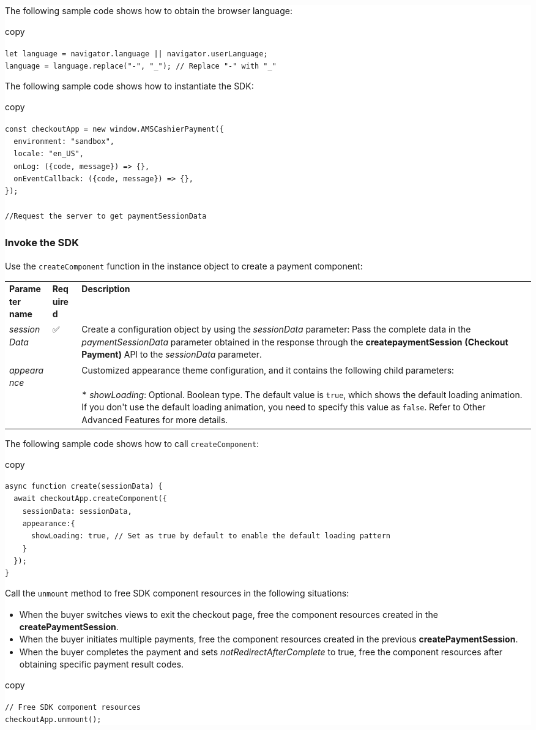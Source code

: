 The following sample code shows how to obtain the browser language:

copy

    let language = navigator.language || navigator.userLanguage;
    language = language.replace("-", "_"); // Replace "-" with "_"

The following sample code shows how to instantiate the SDK:

copy

    const checkoutApp = new window.AMSCashierPayment({
      environment: "sandbox",
      locale: "en_US",
      onLog: ({code, message}) => {},
      onEventCallback: ({code, message}) => {},
    });
    
    //Request the server to get paymentSessionData

### Invoke the SDK

Use the `createComponent` function in the instance object to create a payment component:

|     |     |     |
| --- | --- | --- |
| **Parameter name** | **Required** | **Description** |
| _sessionData_ | ✅   | Create a configuration object by using the _sessionData_ parameter: Pass the complete data in the _paymentSessionData_ parameter obtained in the response through the **createpaymentSession (Checkout Payment)** API to the _sessionData_ parameter. |
| _appearance_ |     | Customized appearance theme configuration, and it contains the following child parameters:<br><br>*   _showLoading_: Optional. Boolean type. The default value is `true`, which shows the default loading animation. If you don't use the default loading animation, you need to specify this value as `false`. Refer to Other Advanced Features for more details. |

The following sample code shows how to call `createComponent`:

copy

    async function create(sessionData) {
      await checkoutApp.createComponent({ 
        sessionData: sessionData, 
        appearance:{
          showLoading: true, // Set as true by default to enable the default loading pattern
        }
      });
    }

Call the `unmount` method to free SDK component resources in the following situations:

*   When the buyer switches views to exit the checkout page, free the component resources created in the **createPaymentSession**.
*   When the buyer initiates multiple payments, free the component resources created in the previous **createPaymentSession**.
*   When the buyer completes the payment and sets _notRedirectAfterComplete_ to true, free the component resources after obtaining specific payment result codes.

copy

    // Free SDK component resources
    checkoutApp.unmount();
